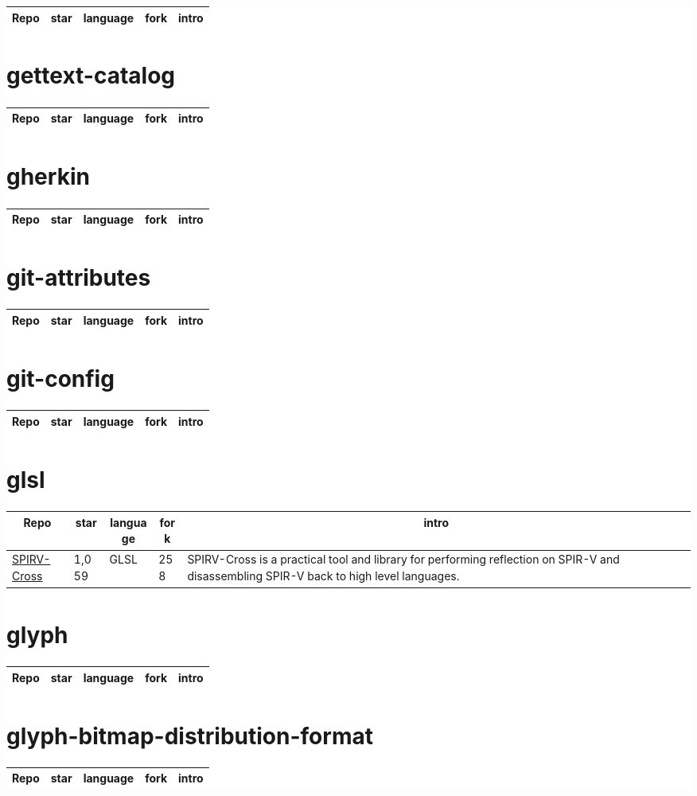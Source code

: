 Repo|star|language|fork|intro
-|-|-|-|-



# gettext-catalog

Repo|star|language|fork|intro
-|-|-|-|-



# gherkin

Repo|star|language|fork|intro
-|-|-|-|-



# git-attributes

Repo|star|language|fork|intro
-|-|-|-|-



# git-config

Repo|star|language|fork|intro
-|-|-|-|-



# glsl

Repo|star|language|fork|intro
-|-|-|-|-
[SPIRV-Cross](https://github.com/KhronosGroup/SPIRV-Cross)|1,059|GLSL|258|SPIRV-Cross is a practical tool and library for performing reflection on SPIR-V and disassembling SPIR-V back to high level languages.


# glyph

Repo|star|language|fork|intro
-|-|-|-|-



# glyph-bitmap-distribution-format

Repo|star|language|fork|intro
-|-|-|-|-
